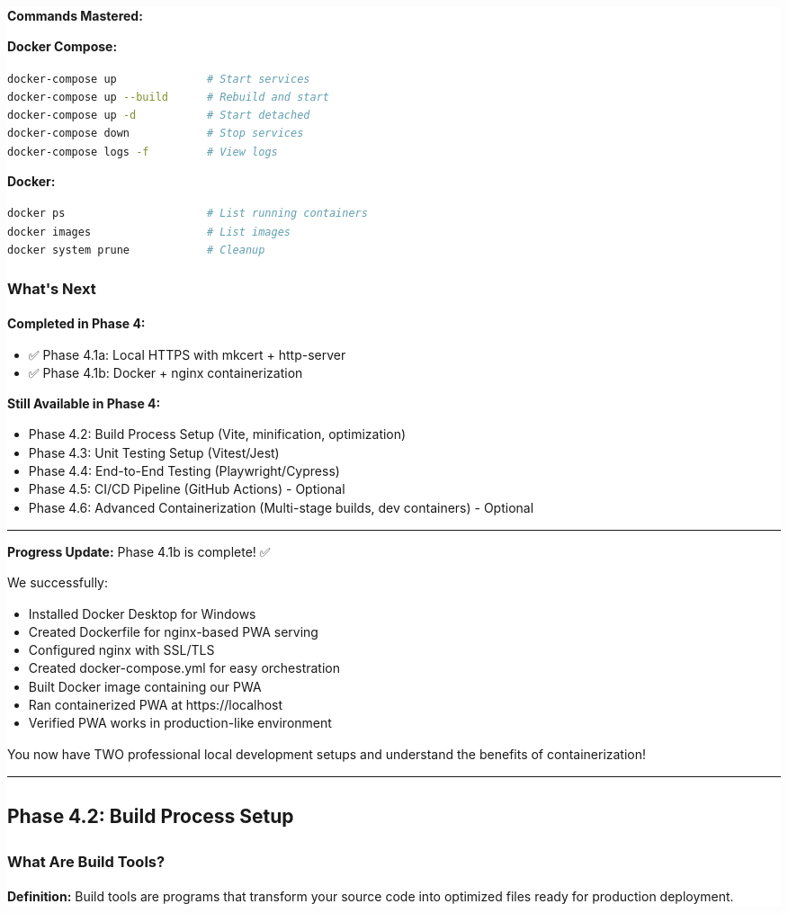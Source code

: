 **Commands Mastered:**

**Docker Compose:**
```bash
docker-compose up              # Start services
docker-compose up --build      # Rebuild and start
docker-compose up -d           # Start detached
docker-compose down            # Stop services
docker-compose logs -f         # View logs
```

**Docker:**
```bash
docker ps                      # List running containers
docker images                  # List images
docker system prune            # Cleanup
```

### What's Next

**Completed in Phase 4:**
- ✅ Phase 4.1a: Local HTTPS with mkcert + http-server
- ✅ Phase 4.1b: Docker + nginx containerization

**Still Available in Phase 4:**
- Phase 4.2: Build Process Setup (Vite, minification, optimization)
- Phase 4.3: Unit Testing Setup (Vitest/Jest)
- Phase 4.4: End-to-End Testing (Playwright/Cypress)
- Phase 4.5: CI/CD Pipeline (GitHub Actions) - Optional
- Phase 4.6: Advanced Containerization (Multi-stage builds, dev containers) - Optional

---

**Progress Update:** Phase 4.1b is complete! ✅

We successfully:
- Installed Docker Desktop for Windows
- Created Dockerfile for nginx-based PWA serving
- Configured nginx with SSL/TLS
- Created docker-compose.yml for easy orchestration
- Built Docker image containing our PWA
- Ran containerized PWA at https://localhost
- Verified PWA works in production-like environment

You now have TWO professional local development setups and understand the benefits of containerization!

---

## Phase 4.2: Build Process Setup

### What Are Build Tools?

**Definition:**
Build tools are programs that transform your source code into optimized files ready for production deployment.

